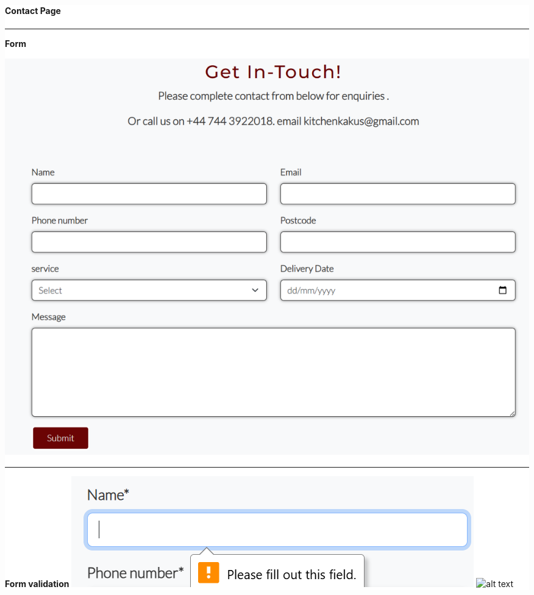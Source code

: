 #### __Contact Page__

- - - 

__Form__

![The form on the contact page](readme-images/testing/ManualTesting/FormValidation/FormImage.png)


- - -

__Form validation__
![Name](readme-images/testing/ManualTesting/FormValidation/NameValidation.png)
![alt text](image-1.png)
